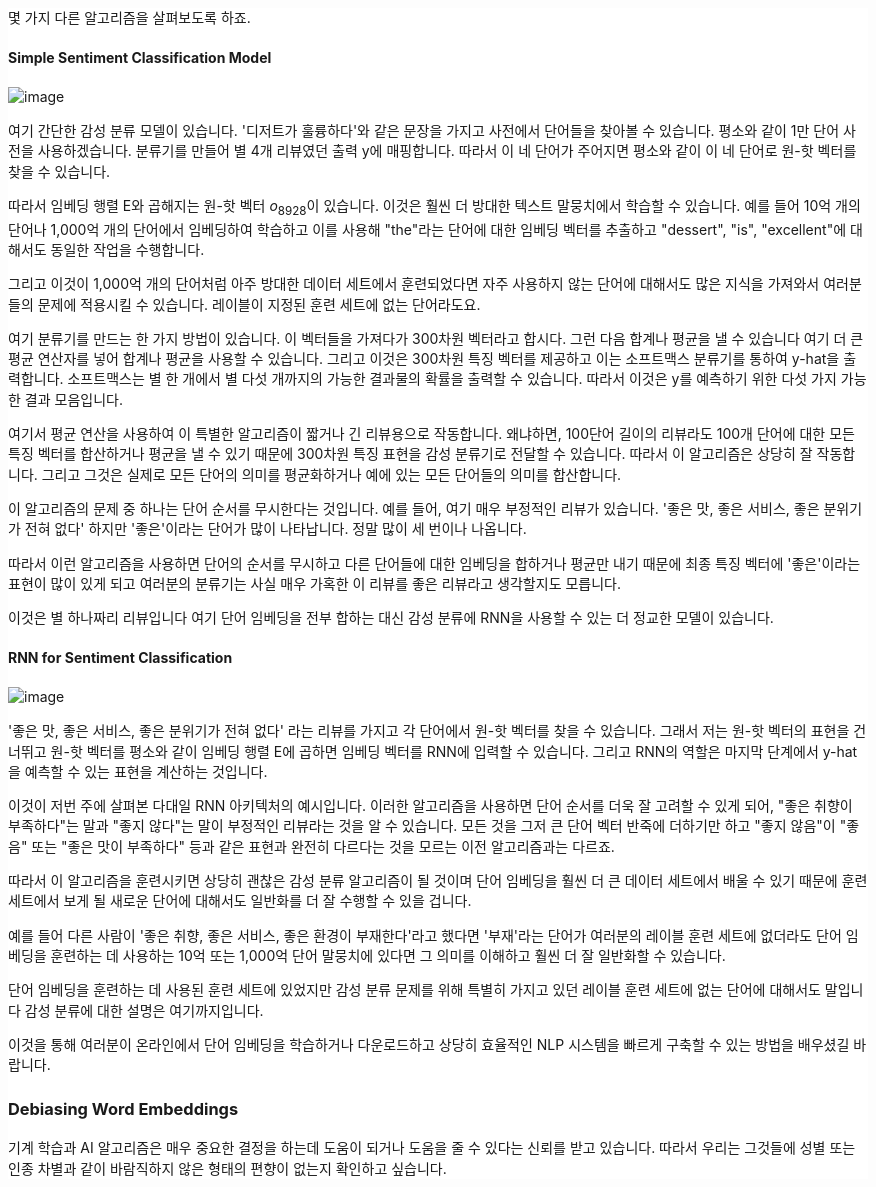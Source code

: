 몇 가지 다른 알고리즘을 살펴보도록 하죠.

#### Simple Sentiment Classification Model

![image](https://user-images.githubusercontent.com/55765292/191173823-3cd1cef5-6767-473e-84ca-806f4dcd588f.png)

여기 간단한 감성 분류 모델이 있습니다. '디저트가 훌륭하다'와 같은 문장을 가지고 사전에서 단어들을 찾아볼 수 있습니다. 평소와 같이 1만 단어 사전을 사용하겠습니다. 분류기를 만들어 별 4개 리뷰였던 출력 y에 매핑합니다. 따라서 이 네 단어가 주어지면 평소와 같이 이 네 단어로 원-핫 벡터를 찾을 수 있습니다.

따라서 임베딩 행렬 E와 곱해지는 원-핫 벡터 $o_8928$이 있습니다. 이것은 훨씬 더 방대한 텍스트 말뭉치에서 학습할 수 있습니다. 예를 들어 10억 개의 단어나 1,000억 개의 단어에서 임베딩하여 학습하고 이를 사용해 "the"라는 단어에 대한 임베딩 벡터를 추출하고 "dessert", "is", "excellent"에 대해서도 동일한 작업을 수행합니다.

그리고 이것이 1,000억 개의 단어처럼 아주 방대한 데이터 세트에서 훈련되었다면 자주 사용하지 않는 단어에 대해서도 많은 지식을 가져와서 여러분들의 문제에 적용시킬 수 있습니다. 레이블이 지정된 훈련 세트에 없는 단어라도요.

여기 분류기를 만드는 한 가지 방법이 있습니다. 이 벡터들을 가져다가 300차원 벡터라고 합시다. 그런 다음 합계나 평균을 낼 수 있습니다 여기 더 큰 평균 연산자를 넣어 합계나 평균을 사용할 수 있습니다. 그리고 이것은 300차원 특징 벡터를 제공하고 이는 소프트맥스 분류기를 통하여 y-hat을 출력합니다. 소프트맥스는 별 한 개에서 별 다섯 개까지의 가능한 결과물의 확률을 출력할 수 있습니다. 따라서 이것은 y를 예측하기 위한 다섯 가지 가능한 결과 모음입니다.

여기서 평균 연산을 사용하여 이 특별한 알고리즘이 짧거나 긴 리뷰용으로 작동합니다. 왜냐하면, 100단어 길이의 리뷰라도 100개 단어에 대한 모든 특징 벡터를 합산하거나 평균을 낼 수 있기 때문에 300차원 특징 표현을 감성 분류기로 전달할 수 있습니다. 따라서 이 알고리즘은 상당히 잘 작동합니다. 그리고 그것은 실제로 모든 단어의 의미를 평균화하거나 예에 있는 모든 단어들의 의미를 합산합니다. 

이 알고리즘의 문제 중 하나는 단어 순서를 무시한다는 것입니다. 예를 들어, 여기 매우 부정적인 리뷰가 있습니다. '좋은 맛, 좋은 서비스, 좋은 분위기가 전혀 없다' 하지만 '좋은'이라는 단어가 많이 나타납니다. 정말 많이 세 번이나 나옵니다.

따라서 이런 알고리즘을 사용하면 단어의 순서를 무시하고 다른 단어들에 대한 임베딩을 합하거나 평균만 내기 때문에 최종 특징 벡터에 '좋은'이라는 표현이 많이 있게 되고 여러분의 분류기는 사실 매우 가혹한 이 리뷰를 좋은 리뷰라고 생각할지도 모릅니다.

이것은 별 하나짜리 리뷰입니다 여기 단어 임베딩을 전부 합하는 대신 감성 분류에 RNN을 사용할 수 있는 더 정교한 모델이 있습니다.

#### RNN for Sentiment Classification

![image](https://user-images.githubusercontent.com/55765292/191173894-2449f4d4-0e44-4af7-b5e1-2aa12fa26ccc.png)

'좋은 맛, 좋은 서비스, 좋은 분위기가 전혀 없다' 라는 리뷰를 가지고 각 단어에서 원-핫 벡터를 찾을 수 있습니다. 그래서 저는 원-핫 벡터의 표현을 건너뛰고 원-핫 벡터를 평소와 같이 임베딩 행렬 E에 곱하면 임베딩 벡터를 RNN에 입력할 수 있습니다. 그리고 RNN의 역할은 마지막 단계에서 y-hat을 예측할 수 있는 표현을 계산하는 것입니다.

이것이 저번 주에 살펴본 다대일 RNN 아키텍처의 예시입니다. 이러한 알고리즘을 사용하면 단어 순서를 더욱 잘 고려할 수 있게 되어, "좋은 취향이 부족하다"는 말과 "좋지 않다"는 말이 부정적인 리뷰라는 것을 알 수 있습니다. 모든 것을 그저 큰 단어 벡터 반죽에 더하기만 하고 "좋지 않음"이 "좋음" 또는 "좋은 맛이 부족하다" 등과 같은 표현과 완전히 다르다는 것을 모르는 이전 알고리즘과는 다르죠.

따라서 이 알고리즘을 훈련시키면 상당히 괜찮은 감성 분류 알고리즘이 될 것이며 단어 임베딩을 훨씬 더 큰 데이터 세트에서 배울 수 있기 때문에 훈련 세트에서 보게 될 새로운 단어에 대해서도 일반화를 더 잘 수행할 수 있을 겁니다.

예를 들어 다른 사람이 '좋은 취향, 좋은 서비스, 좋은 환경이 부재한다'라고 했다면 '부재'라는 단어가 여러분의 레이블 훈련 세트에 없더라도 단어 임베딩을 훈련하는 데 사용하는 10억 또는 1,000억 단어 말뭉치에 있다면 그 의미를 이해하고 훨씬 더 잘 일반화할 수 있습니다.

단어 임베딩을 훈련하는 데 사용된 훈련 세트에 있었지만 감성 분류 문제를 위해 특별히 가지고 있던 레이블 훈련 세트에 없는 단어에 대해서도 말입니다 감성 분류에 대한 설명은 여기까지입니다.

이것을 통해 여러분이 온라인에서 단어 임베딩을 학습하거나 다운로드하고 상당히 효율적인 NLP 시스템을 빠르게 구축할 수 있는 방법을 배우셨길 바랍니다.


### Debiasing Word Embeddings

기계 학습과 AI 알고리즘은 매우 중요한 결정을 하는데 도움이 되거나 도움을 줄 수 있다는 신뢰를 받고 있습니다. 따라서 우리는 그것들에 성별 또는 인종 차별과 같이 바람직하지 않은 형태의 편향이 없는지 확인하고 싶습니다.
